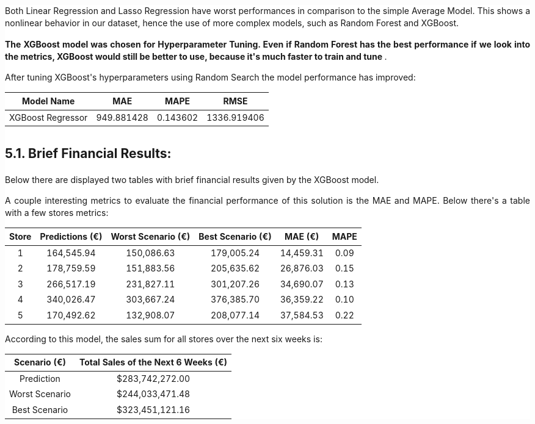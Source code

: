 </div>

<p align="justify"> Both Linear Regression and Lasso Regression have worst performances in comparison to the simple Average Model. This shows a nonlinear behavior in our dataset, hence the use of more complex models, such as Random Forest and XGBoost. </p>

<p align="justify"> <b> The XGBoost model was chosen for Hyperparameter Tuning. Even if Random Forest has the best performance if we look into the metrics, XGBoost would still be better to use, because it's much faster to train and tune </b>. </p>

<p>After tuning XGBoost's hyperparameters using Random Search the model performance has improved: </p>

<div align="center">
	
| **Model Name** | **MAE** | **MAPE** | **RMSE** |
|:---:|:---:|:---:|:---:|
| XGBoost Regressor | 949.881428	 | 0.143602 | 1336.919406 |


</div>

## 5.1. Brief Financial Results:

<p align="justify"> Below there are displayed two tables with brief financial results given by the XGBoost model. </p>

<p align="justify"> A couple interesting metrics to evaluate the financial performance of this solution is the MAE and MAPE. Below there's a table with a few stores metrics: </p>
<div align="center">

| **Store** | **Predictions (€)** | **Worst Scenario (€)** | **Best Scenario (€)** | **MAE (€)** | **MAPE** |
|:---:|:---:|:---:|:---:|:---:|:---:|
| 1  |	164,545.94 |	150,086.63 |	179,005.24 |	14,459.31 |	0.09 |
| 2  |	178,759.59 |	151,883.56 |	205,635.62 |	26,876.03 |	0.15 |
| 3  |	266,517.19 |	231,827.11 |	301,207.26 |	34,690.07 |	0.13 |
| 4  |	340,026.47 |	303,667.24 |	376,385.70 |	36,359.22 |	0.10 |
| 5  |	170,492.62 |	132,908.07 |	208,077.14 |	37,584.53 |	0.22 |
</div>

<p align="justify"> According to this model, the sales sum for all stores over the next six weeks is: </p>

<div align="center">

| **Scenario (€)** | **Total Sales of the Next 6 Weeks (€)** |
|:---:|:---:|
| Prediction  | $283,742,272.00 |
| Worst Scenario | $244,033,471.48 |
| Best Scenario | $323,451,121.16 |
